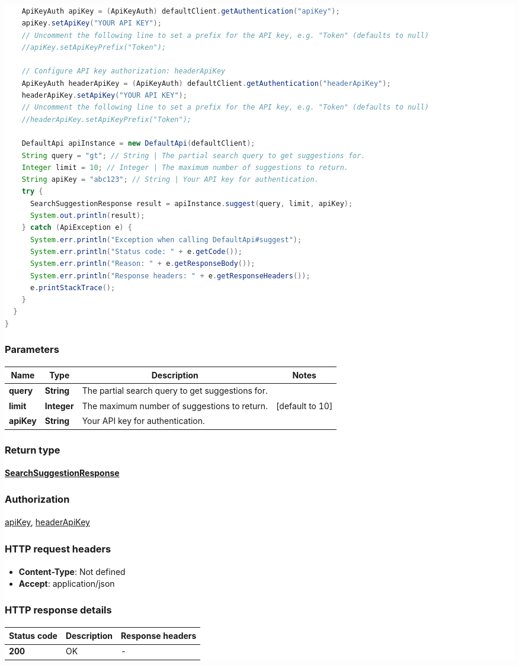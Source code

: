 ```java
    ApiKeyAuth apiKey = (ApiKeyAuth) defaultClient.getAuthentication("apiKey");
    apiKey.setApiKey("YOUR API KEY");
    // Uncomment the following line to set a prefix for the API key, e.g. "Token" (defaults to null)
    //apiKey.setApiKeyPrefix("Token");

    // Configure API key authorization: headerApiKey
    ApiKeyAuth headerApiKey = (ApiKeyAuth) defaultClient.getAuthentication("headerApiKey");
    headerApiKey.setApiKey("YOUR API KEY");
    // Uncomment the following line to set a prefix for the API key, e.g. "Token" (defaults to null)
    //headerApiKey.setApiKeyPrefix("Token");

    DefaultApi apiInstance = new DefaultApi(defaultClient);
    String query = "gt"; // String | The partial search query to get suggestions for.
    Integer limit = 10; // Integer | The maximum number of suggestions to return.
    String apiKey = "abc123"; // String | Your API key for authentication.
    try {
      SearchSuggestionResponse result = apiInstance.suggest(query, limit, apiKey);
      System.out.println(result);
    } catch (ApiException e) {
      System.err.println("Exception when calling DefaultApi#suggest");
      System.err.println("Status code: " + e.getCode());
      System.err.println("Reason: " + e.getResponseBody());
      System.err.println("Response headers: " + e.getResponseHeaders());
      e.printStackTrace();
    }
  }
}
```

### Parameters

| Name | Type | Description  | Notes |
|------------- | ------------- | ------------- | -------------|
| **query** | **String**| The partial search query to get suggestions for. | |
| **limit** | **Integer**| The maximum number of suggestions to return. | [default to 10] |
| **apiKey** | **String**| Your API key for authentication. | |

### Return type

[**SearchSuggestionResponse**](SearchSuggestionResponse.md)

### Authorization

[apiKey](../README.md#apiKey), [headerApiKey](../README.md#headerApiKey)

### HTTP request headers

 - **Content-Type**: Not defined
 - **Accept**: application/json

### HTTP response details
| Status code | Description | Response headers |
|-------------|-------------|------------------|
| **200** | OK |  -  |


